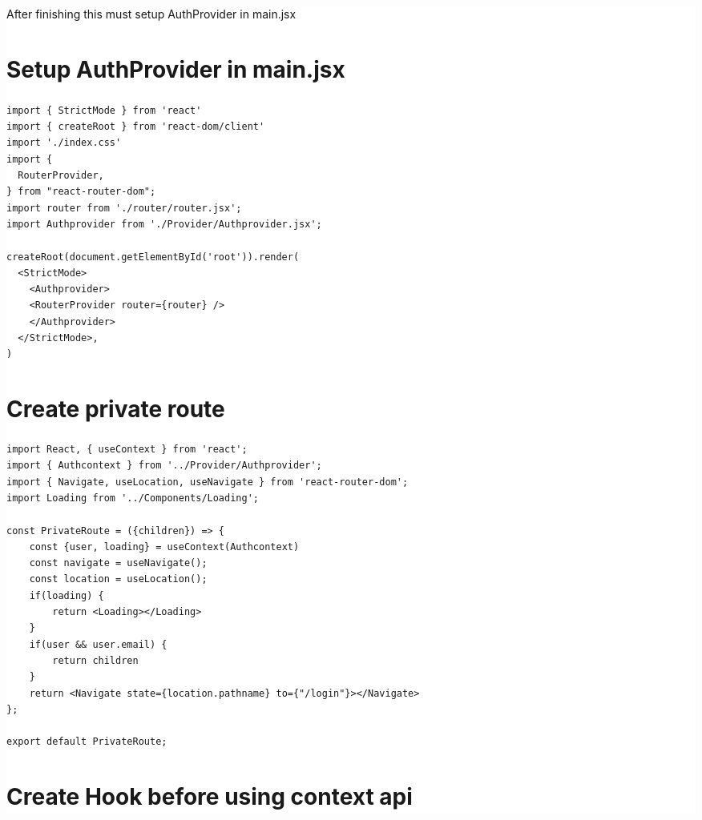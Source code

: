 After finishing this must setup AuthProvider in main.jsx

# Setup AuthProvider in main.jsx

```
import { StrictMode } from 'react'
import { createRoot } from 'react-dom/client'
import './index.css'
import {
  RouterProvider,
} from "react-router-dom";
import router from './router/router.jsx';
import Authprovider from './Provider/Authprovider.jsx';

createRoot(document.getElementById('root')).render(
  <StrictMode>
    <Authprovider>
    <RouterProvider router={router} />
    </Authprovider>
  </StrictMode>,
)

```

# Create private route
```
import React, { useContext } from 'react';
import { Authcontext } from '../Provider/Authprovider';
import { Navigate, useLocation, useNavigate } from 'react-router-dom';
import Loading from '../Components/Loading';

const PrivateRoute = ({children}) => {
    const {user, loading} = useContext(Authcontext)
    const navigate = useNavigate();
    const location = useLocation();
    if(loading) {
        return <Loading></Loading>
    }
    if(user && user.email) {
        return children
    }
    return <Navigate state={location.pathname} to={"/login"}></Navigate>
};

export default PrivateRoute;
```

# Create Hook before using context api
